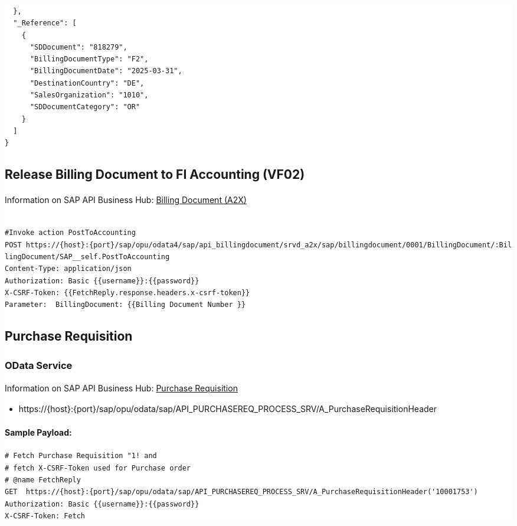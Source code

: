 ```http
  },
  "_Reference": [
    {
      "SDDocument": "818279",
      "BillingDocumentType": "F2",
      "BillingDocumentDate": "2025-03-31",
      "DestinationCountry": "DE",
      "SalesOrganization": "1010",
      "SDDocumentCategory": "OR"
    }
  ]
}

```

## Release Billing Document to FI Accounting (VF02)

Information on SAP API Business Hub: [Billing Document (A2X)](https://api.sap.com/api/sap-s4-CE_BILLINGDOCUMENT_0001-v1/overview)

```http

#Invoke action PostToAccounting
POST https://{host}:{port}/sap/opu/odata4/sap/api_billingdocument/srvd_a2x/sap/billingdocument/0001/BillingDocument/:BillingDocument/SAP__self.PostToAccounting
Content-Type: application/json
Authorization: Basic {{username}}:{{password}}
X-CSRF-Token: {{FetchReply.response.headers.x-csrf-token}}
Parameter:  BillingDocument: {{Billing Document Number }}

```

##  Purchase Requisition

### OData Service
Information on SAP API Business Hub: [Purchase Requisition](https://api.sap.com/api/OP_API_PURCHASEREQ_PROCESS_SRV_0001/overview)

* https://{host}:{port}/sap/opu/odata/sap/API_PURCHASEREQ_PROCESS_SRV/A_PurchaseRequisitionHeader
#### Sample Payload:
```http
# Fetch Purchase Requisition "1! and 
# fetch X-CSRF-Token used for Purchase order
# @name FetchReply
GET  https://{host}:{port}/sap/opu/odata/sap/API_PURCHASEREQ_PROCESS_SRV/A_PurchaseRequisitionHeader('10001753')
Authorization: Basic {{username}}:{{password}}
X-CSRF-Token: Fetch

```
